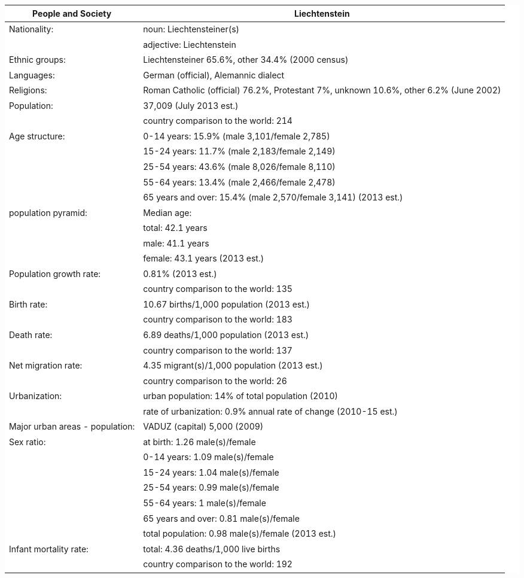 | People and Society | Liechtenstein |
| --- | --- |
| Nationality: | noun: Liechtensteiner(s) |
| | adjective: Liechtenstein |
| Ethnic groups: | Liechtensteiner 65.6%, other 34.4% (2000 census) |
| Languages: | German (official), Alemannic dialect |
| Religions: | Roman Catholic (official) 76.2%, Protestant 7%, unknown 10.6%, other 6.2% (June 2002) |
| Population: | 37,009 (July 2013 est.) |
| | country comparison to the world:   214 |
| Age structure: | 0-14 years: 15.9% (male 3,101/female 2,785) |
| | 15-24 years: 11.7% (male 2,183/female 2,149) |
| | 25-54 years: 43.6% (male 8,026/female 8,110) |
| | 55-64 years: 13.4% (male 2,466/female 2,478) |
| | 65 years and over: 15.4% (male 2,570/female 3,141) (2013 est.) |
| population pyramid: | Median age: |
| | total: 42.1 years |
| | male: 41.1 years |
| | female: 43.1 years (2013 est.) |
| Population growth rate: | 0.81% (2013 est.) |
| | country comparison to the world:   135 |
| Birth rate: | 10.67 births/1,000 population (2013 est.) |
| | country comparison to the world:   183 |
| Death rate: | 6.89 deaths/1,000 population (2013 est.) |
| | country comparison to the world:   137 |
| Net migration rate: | 4.35 migrant(s)/1,000 population (2013 est.) |
| | country comparison to the world:   26 |
| Urbanization: | urban population: 14% of total population (2010) |
| | rate of urbanization: 0.9% annual rate of change (2010-15 est.) |
| Major urban areas - population: | VADUZ (capital) 5,000 (2009) |
| Sex ratio: | at birth: 1.26 male(s)/female |
| | 0-14 years: 1.09 male(s)/female |
| | 15-24 years: 1.04 male(s)/female |
| | 25-54 years: 0.99 male(s)/female |
| | 55-64 years: 1 male(s)/female |
| | 65 years and over: 0.81 male(s)/female |
| | total population: 0.98 male(s)/female (2013 est.) |
| Infant mortality rate: | total: 4.36 deaths/1,000 live births |
| | country comparison to the world:   192 |